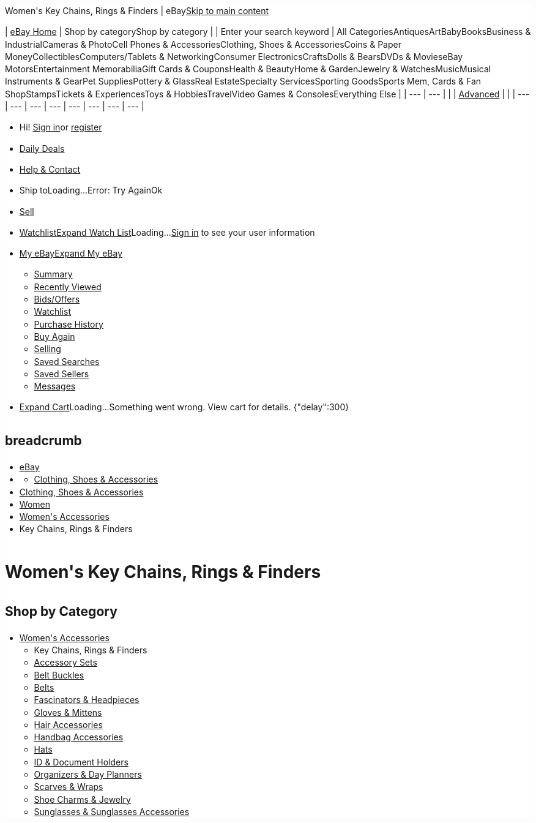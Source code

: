 Women's Key Chains, Rings & Finders | eBay[Skip to main content](#mainContent)

| [eBay Home](https://www.ebay.com/) | Shop by categoryShop by category | | Enter your search keyword | All CategoriesAntiquesArtBabyBooksBusiness & IndustrialCameras & PhotoCell Phones & AccessoriesClothing, Shoes & AccessoriesCoins & Paper MoneyCollectiblesComputers/Tablets & NetworkingConsumer ElectronicsCraftsDolls & BearsDVDs & MovieseBay MotorsEntertainment MemorabiliaGift Cards & CouponsHealth & BeautyHome & GardenJewelry & WatchesMusicMusical Instruments & GearPet SuppliesPottery & GlassReal EstateSpecialty ServicesSporting GoodsSports Mem, Cards & Fan ShopStampsTickets & ExperiencesToys & HobbiesTravelVideo Games & ConsolesEverything Else | | --- | --- | |  | [Advanced](https://www.ebay.com/sch/ebayadvsearch) |  |
| --- | --- | --- | --- | --- | --- | --- | --- |

* Hi! [Sign in](https://signin.ebay.com/ws/eBayISAPI.dll?SignIn&sgfl=gh&ru=https%3A%2F%2Fwww.ebay.com%2Fb%2FWomens-Key-Chains-Rings-Finders%2F45237%2Fbn_1521618)or [register](https://signup.ebay.com/pa/crte?ru=https%3A%2F%2Fwww.ebay.com%2Fb%2FWomens-Key-Chains-Rings-Finders%2F45237%2Fbn_1521618)
* [Daily Deals](https://www.ebay.com/globaldeals)
* [Help & Contact](https://www.ebay.com/help/home)

* Ship toLoading...Error: Try AgainOk
* [Sell](https://www.ebay.com/sl/sell)
* [Watchlist](https://www.ebay.com/mye/myebay/watchlist)[Expand Watch List](#gh-wl-click)Loading...[Sign in](https://signin.ebay.com/ws/eBayISAPI.dll?SignIn&sgfl=gh&ru=ru) to see your user information
* [My eBay](https://www.ebay.com/mys/home?source=GBH)[Expand My eBay](#gh-eb-My)
  + [Summary](https://www.ebay.com/mye/myebay/summary)
  + [Recently Viewed](https://www.ebay.com/mye/myebay/rvi)
  + [Bids/Offers](https://www.ebay.com/mye/myebay/bidsoffers)
  + [Watchlist](https://www.ebay.com/mye/myebay/watchlist)
  + [Purchase History](https://www.ebay.com/mye/myebay/purchase)
  + [Buy Again](https://www.ebay.com/mye/buyagain)
  + [Selling](https://www.ebay.com/mys/home?CurrentPage=MyeBayAllSelling&ssPageName=STRK:ME:LNLK:MESX&source=GBH)
  + [Saved Searches](https://www.ebay.com/mye/myebay/savedsearches)
  + [Saved Sellers](https://www.ebay.com/mye/myebay/savedsellers)
  + [Messages](https://mesg.ebay.com/mesgweb/ViewMessages/0)
* [Expand Cart](#gh-minicart-hover)Loading...Something went wrong. View cart for details.
{"delay":300}

breadcrumb
----------

* [eBay](https://www.ebay.com)
* + [Clothing, Shoes & Accessories](https://www.ebay.com/b/Clothing-Shoes-Accessories/11450/bn_1852545)
* [Clothing, Shoes & Accessories](https://www.ebay.com/b/Clothing-Shoes-Accessories/11450/bn_1852545)
* [Women](https://www.ebay.com/b/Womens-Clothing-Shoes-Accessories/260010/bn_7116391826)
* [Women's Accessories](https://www.ebay.com/b/Womens-Accessories/4251/bn_1519247)
* Key Chains, Rings & Finders

Women's Key Chains, Rings & Finders
===================================

Shop by Category
----------------

* [Women's Accessories](https://www.ebay.com/b/Womens-Accessories/4251/bn_1519247)
  + Key Chains, Rings & Finders
  + [Accessory Sets](https://www.ebay.com/b/Womens-Accessory-Sets/15738/bn_1519230)
  + [Belt Buckles](https://www.ebay.com/b/Womens-Belt-Buckles/163573/bn_1519229)
  + [Belts](https://www.ebay.com/b/Womens-Belts/3003/bn_1521536)
  + [Fascinators & Headpieces](https://www.ebay.com/b/Womens-Fascinators-Headpieces/168998/bn_1521541)
  + [Gloves & Mittens](https://www.ebay.com/b/Womens-Gloves-Mittens/105559/bn_1521589)
  + [Hair Accessories](https://www.ebay.com/b/Womens-Hair-Accessories/45220/bn_1519171)
  + [Handbag Accessories](https://www.ebay.com/b/Womens-Handbag-Accessories/163570/bn_738883)
  + [Hats](https://www.ebay.com/b/Womens-Hats/45230/bn_1519384)
  + [ID & Document Holders](https://www.ebay.com/b/Womens-ID-Document-Holders/169285/bn_1519226)
  + [Organizers & Day Planners](https://www.ebay.com/b/Womens-Organizers-Day-Planners/15735/bn_1521619)
  + [Scarves & Wraps](https://www.ebay.com/b/Womens-Scarves-Wraps/45238/bn_1521581)
  + [Shoe Charms & Jewelry](https://www.ebay.com/b/Womens-Shoe-Charms-Jewelry/150955/bn_1519204)
  + [Sunglasses & Sunglasses Accessories](https://www.ebay.com/b/Womens-Sunglasses-Sunglasses-Accessories/179247/bn_1519274)